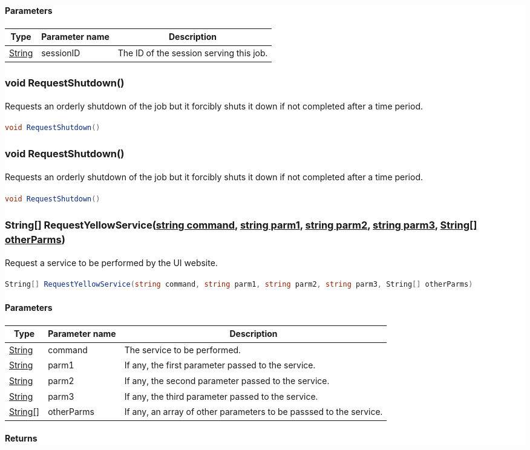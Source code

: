 #### Parameters

| Type | Parameter name | Description
| --- | --- | ---
| [String](https://docs.microsoft.com/en-us/dotnet/api/system.string) | sessionID | The ID of the session serving this job.

### void RequestShutdown()

Requests an orderly shutdown of the job but it forcibly shuts it down if not completed after a time period.

```cs
void RequestShutdown()
```

### void RequestShutdown()

Requests an orderly shutdown of the job but it forcibly shuts it down if not completed after a time period.

```cs
void RequestShutdown()
```

### String\[\] RequestYellowService([string command](https://learn.microsoft.com/en-us/dotnet/api/system.string?view=net-8.0), [string parm1](https://learn.microsoft.com/en-us/dotnet/api/system.string?view=net-8.0), [string parm2](https://learn.microsoft.com/en-us/dotnet/api/system.string?view=net-8.0), [string parm3](https://learn.microsoft.com/en-us/dotnet/api/system.string?view=net-8.0), [String\[\] otherParms](https://docs.microsoft.com/en-us/dotnet/api/system.string))

Request a service to be performed by the UI website.

```cs
String[] RequestYellowService(string command, string parm1, string parm2, string parm3, String[] otherParms)
```

#### Parameters

| Type | Parameter name | Description
| --- | --- | ---
| [String](https://docs.microsoft.com/en-us/dotnet/api/system.string) | command | The service to be performed.
| [String](https://docs.microsoft.com/en-us/dotnet/api/system.string) | parm1 | If any, the first parameter passed to the service.
| [String](https://docs.microsoft.com/en-us/dotnet/api/system.string) | parm2 | If any, the second parameter passed to the service.
| [String](https://docs.microsoft.com/en-us/dotnet/api/system.string) | parm3 | If any, the third parameter passed to the service.
| [String\[\]](https://docs.microsoft.com/en-us/dotnet/api/system.string) | otherParms | If any, an array of other parameters to be passsed to the service.

#### Returns
